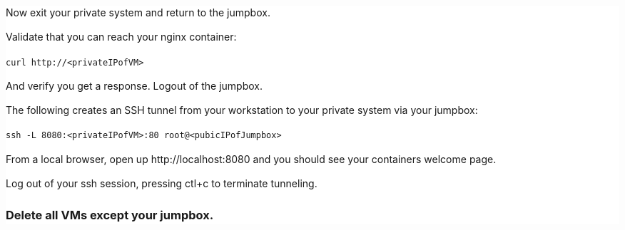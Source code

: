 Now exit your private system and return to the jumpbox.

Validate that you can reach your nginx container:

```
curl http://<privateIPofVM>
```

And verify you get a response.  Logout of the jumpbox.

The following creates an SSH tunnel from your workstation to your private system via your jumpbox:

```
ssh -L 8080:<privateIPofVM>:80 root@<pubicIPofJumpbox>
```

From a local browser, open up http://localhost:8080 and you should see your containers welcome page.

Log out of your ssh session, pressing ctl+c to terminate tunneling.

### Delete all VMs except your jumpbox.




